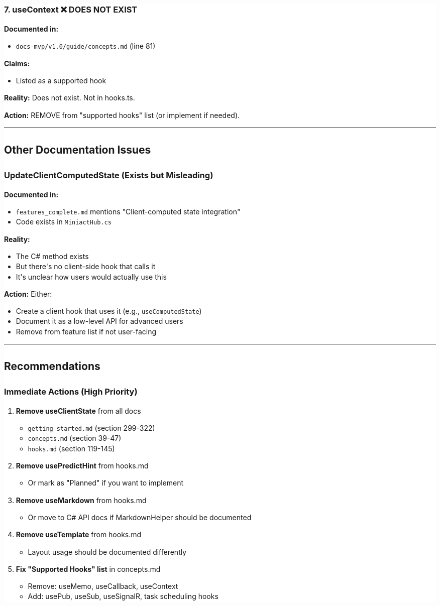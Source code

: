### 7. useContext ❌ DOES NOT EXIST

**Documented in:**
- `docs-mvp/v1.0/guide/concepts.md` (line 81)

**Claims:**
- Listed as a supported hook

**Reality:** Does not exist. Not in hooks.ts.

**Action:** REMOVE from "supported hooks" list (or implement if needed).

---

## Other Documentation Issues

### UpdateClientComputedState (Exists but Misleading)

**Documented in:**
- `features_complete.md` mentions "Client-computed state integration"
- Code exists in `MiniactHub.cs`

**Reality:**
- The C# method exists
- But there's no client-side hook that calls it
- It's unclear how users would actually use this

**Action:** Either:
- Create a client hook that uses it (e.g., `useComputedState`)
- Document it as a low-level API for advanced users
- Remove from feature list if not user-facing

---

## Recommendations

### Immediate Actions (High Priority)

1. **Remove useClientState** from all docs
   - `getting-started.md` (section 299-322)
   - `concepts.md` (section 39-47)
   - `hooks.md` (section 119-145)

2. **Remove usePredictHint** from hooks.md
   - Or mark as "Planned" if you want to implement

3. **Remove useMarkdown** from hooks.md
   - Or move to C# API docs if MarkdownHelper should be documented

4. **Remove useTemplate** from hooks.md
   - Layout usage should be documented differently

5. **Fix "Supported Hooks" list** in concepts.md
   - Remove: useMemo, useCallback, useContext
   - Add: usePub, useSub, useSignalR, task scheduling hooks
